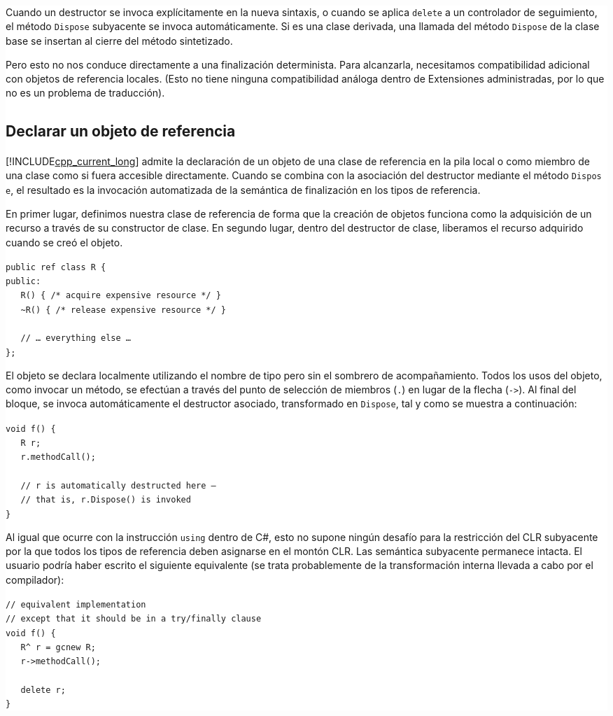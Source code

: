  Cuando un destructor se invoca explícitamente en la nueva sintaxis, o cuando se aplica `delete` a un controlador de seguimiento, el método `Dispose` subyacente se invoca automáticamente.  Si es una clase derivada, una llamada del método `Dispose` de la clase base se insertan al cierre del método sintetizado.  
  
 Pero esto no nos conduce directamente a una finalización determinista.  Para alcanzarla, necesitamos compatibilidad adicional con objetos de referencia locales. \(Esto no tiene ninguna compatibilidad análoga dentro de Extensiones administradas, por lo que no es un problema de traducción\).  
  
## Declarar un objeto de referencia  
 [!INCLUDE[cpp_current_long](../dotnet/includes/cpp_current_long_md.md)] admite la declaración de un objeto de una clase de referencia en la pila local o como miembro de una clase como si fuera accesible directamente.  Cuando se combina con la asociación del destructor mediante el método `Dispose`, el resultado es la invocación automatizada de la semántica de finalización en los tipos de referencia.  
  
 En primer lugar, definimos nuestra clase de referencia de forma que la creación de objetos funciona como la adquisición de un recurso a través de su constructor de clase.  En segundo lugar, dentro del destructor de clase, liberamos el recurso adquirido cuando se creó el objeto.  
  
```  
public ref class R {  
public:  
   R() { /* acquire expensive resource */ }  
   ~R() { /* release expensive resource */ }  
  
   // … everything else …  
};  
```  
  
 El objeto se declara localmente utilizando el nombre de tipo pero sin el sombrero de acompañamiento.  Todos los usos del objeto, como invocar un método, se efectúan a través del punto de selección de miembros \(`.`\) en lugar de la flecha \(`->`\).  Al final del bloque, se invoca automáticamente el destructor asociado, transformado en `Dispose`, tal y como se muestra a continuación:  
  
```  
void f() {  
   R r;   
   r.methodCall();  
  
   // r is automatically destructed here –  
   // that is, r.Dispose() is invoked  
}  
```  
  
 Al igual que ocurre con la instrucción `using` dentro de C\#, esto no supone ningún desafío para la restricción del CLR subyacente por la que todos los tipos de referencia deben asignarse en el montón CLR.  Las semántica subyacente permanece intacta.  El usuario podría haber escrito el siguiente equivalente \(se trata probablemente de la transformación interna llevada a cabo por el compilador\):  
  
```  
// equivalent implementation  
// except that it should be in a try/finally clause  
void f() {  
   R^ r = gcnew R;   
   r->methodCall();  
  
   delete r;  
}  
```  
  